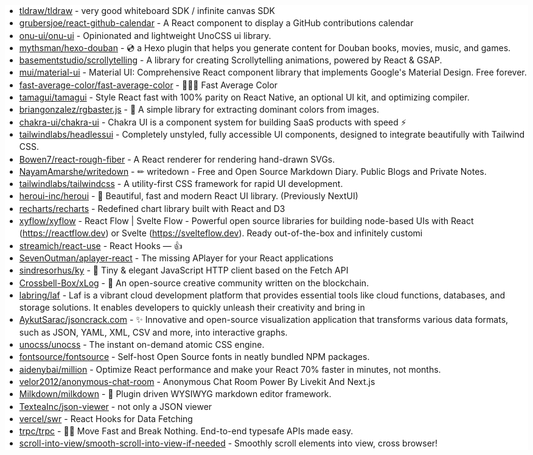 - [tldraw/tldraw](https://github.com/tldraw/tldraw) - very good whiteboard SDK / infinite canvas SDK
- [grubersjoe/react-github-calendar](https://github.com/grubersjoe/react-github-calendar) - A React component to display a GitHub contributions calendar
- [onu-ui/onu-ui](https://github.com/onu-ui/onu-ui) - Opinionated and lightweight UnoCSS ui library.
- [mythsman/hexo-douban](https://github.com/mythsman/hexo-douban) - :cd: a Hexo plugin that helps you generate content for Douban books, movies, music, and games.
- [basementstudio/scrollytelling](https://github.com/basementstudio/scrollytelling) - A library for creating Scrollytelling animations, powered by React & GSAP.
- [mui/material-ui](https://github.com/mui/material-ui) - Material UI: Comprehensive React component library that implements Google's Material Design. Free forever.
- [fast-average-color/fast-average-color](https://github.com/fast-average-color/fast-average-color) - 🍏🍊🍅 Fast Average Color
- [tamagui/tamagui](https://github.com/tamagui/tamagui) - Style React fast with 100% parity on React Native, an optional UI kit, and optimizing compiler.
- [briangonzalez/rgbaster.js](https://github.com/briangonzalez/rgbaster.js) - 🎨 A simple library for extracting dominant colors from images.
- [chakra-ui/chakra-ui](https://github.com/chakra-ui/chakra-ui) - Chakra UI is a component system for building SaaS products with speed ⚡️
- [tailwindlabs/headlessui](https://github.com/tailwindlabs/headlessui) - Completely unstyled, fully accessible UI components, designed to integrate beautifully with Tailwind CSS.
- [Bowen7/react-rough-fiber](https://github.com/Bowen7/react-rough-fiber) - A React renderer for rendering hand-drawn SVGs.
- [NayamAmarshe/writedown](https://github.com/NayamAmarshe/writedown) - ✏ writedown - Free and Open Source Markdown Diary. Public Blogs and Private Notes.
- [tailwindlabs/tailwindcss](https://github.com/tailwindlabs/tailwindcss) - A utility-first CSS framework for rapid UI development.
- [heroui-inc/heroui](https://github.com/heroui-inc/heroui) - 🚀 Beautiful, fast and modern React UI library. (Previously NextUI)
- [recharts/recharts](https://github.com/recharts/recharts) - Redefined chart library built with React and D3
- [xyflow/xyflow](https://github.com/xyflow/xyflow) - React Flow | Svelte Flow - Powerful open source libraries for building node-based UIs with React (https://reactflow.dev) or Svelte (https://svelteflow.dev). Ready out-of-the-box and infinitely customi
- [streamich/react-use](https://github.com/streamich/react-use) - React Hooks — 👍
- [SevenOutman/aplayer-react](https://github.com/SevenOutman/aplayer-react) - The missing APlayer for your React applications
- [sindresorhus/ky](https://github.com/sindresorhus/ky) - 🌳 Tiny & elegant JavaScript HTTP client based on the Fetch API
- [Crossbell-Box/xLog](https://github.com/Crossbell-Box/xLog) - 🪽 An open-source creative community written on the blockchain.
- [labring/laf](https://github.com/labring/laf) - Laf is a vibrant cloud development platform that provides essential tools like cloud functions, databases, and storage solutions. It enables developers to quickly unleash their creativity and bring in
- [AykutSarac/jsoncrack.com](https://github.com/AykutSarac/jsoncrack.com) - ✨ Innovative and open-source visualization application that transforms various data formats, such as JSON, YAML, XML, CSV and more, into interactive graphs.
- [unocss/unocss](https://github.com/unocss/unocss) - The instant on-demand atomic CSS engine.
- [fontsource/fontsource](https://github.com/fontsource/fontsource) - Self-host Open Source fonts in neatly bundled NPM packages.
- [aidenybai/million](https://github.com/aidenybai/million) - Optimize React performance and make your React 70% faster in minutes, not months.
- [velor2012/anonymous-chat-room](https://github.com/velor2012/anonymous-chat-room) - Anonymous Chat Room Power By Livekit And Next.js
- [Milkdown/milkdown](https://github.com/Milkdown/milkdown) - 🍼 Plugin driven WYSIWYG  markdown editor framework.
- [TexteaInc/json-viewer](https://github.com/TexteaInc/json-viewer) - not only a JSON viewer
- [vercel/swr](https://github.com/vercel/swr) - React Hooks for Data Fetching
- [trpc/trpc](https://github.com/trpc/trpc) - 🧙‍♀️  Move Fast and Break Nothing. End-to-end typesafe APIs made easy.
- [scroll-into-view/smooth-scroll-into-view-if-needed](https://github.com/scroll-into-view/smooth-scroll-into-view-if-needed) - Smoothly scroll elements into view, cross browser!